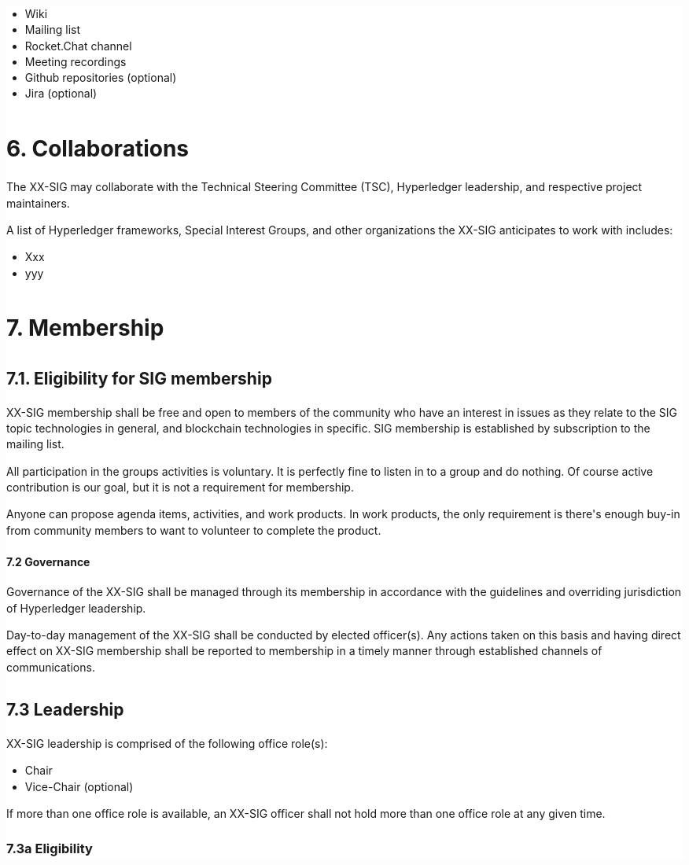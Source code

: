 - Wiki
- Mailing list
- Rocket.Chat channel
- Meeting recordings
- Github repositories (optional)
- Jira (optional)

# 6. Collaborations

The XX-SIG may collaborate with the Technical Steering Committee (TSC), Hyperledger leadership, and respective project maintainers.

A list of Hyperledger frameworks, Special Interest Groups, and other organizations the XX-SIG anticipates to work with includes:

- Xxx
- yyy

# 7. Membership

## 7.1. Eligibility for SIG membership

XX-SIG membership shall be free and open to members of the community who have an interest in issues as they relate to the SIG topic technologies in general, and blockchain technologies in specific. SIG membership is established by subscription to the mailing list.

All participation in the groups activities is voluntary. It is perfectly fine to listen in to a group and do nothing. Of course active contribution is our goal, but it is not a requirement for membership. 

Anyone can propose agenda items, activities, and work products. In work products, the only requirement is there's enough buy-in from community members to want to volunteer to complete the product.

#### 7.2 Governance

Governance of the XX-SIG shall be managed through its membership in accordance with the guidelines and overriding jurisdiction of Hyperledger leadership.

Day-to-day management of the XX-SIG shall be conducted by elected officer(s). Any actions taken on this basis and having direct effect on XX-SIG membership shall be reported to membership in a timely manner through established channels of communications.

## 7.3 Leadership

XX-SIG leadership is comprised of the following office role(s):

- Chair
- Vice-Chair (optional)

If more than one office role is available, an XX-SIG officer shall not hold more than one office role at any given time.

### 7.3a Eligibility
